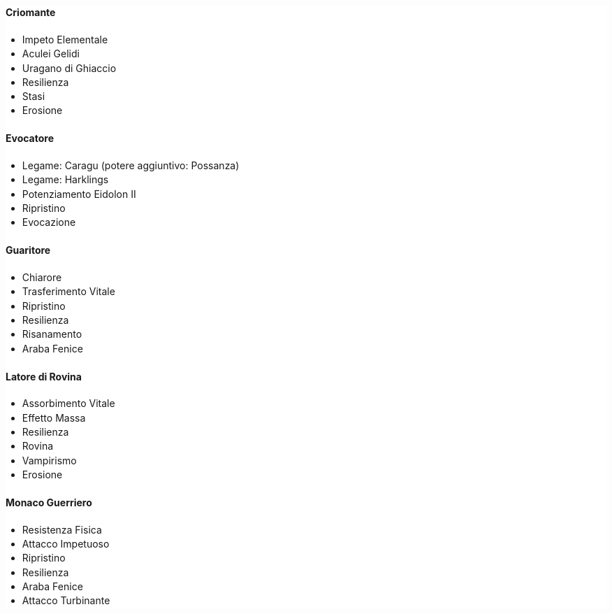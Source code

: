<div class="archetipo" markdown="1">

#### Criomante
- Impeto Elementale
- Aculei Gelidi
- Uragano di Ghiaccio
- Resilienza
- Stasi
- Erosione
</div>

<div class="archetipo" markdown="1">

#### Evocatore
- Legame: Caragu (potere aggiuntivo: Possanza)
- Legame: Harklings
- Potenziamento Eidolon II
- Ripristino
- Evocazione
</div>

<div class="archetipo" markdown="1">

#### Guaritore
- Chiarore
- Trasferimento Vitale
- Ripristino
- Resilienza
- Risanamento
- Araba Fenice
</div>

<div class="archetipo" markdown="1">

#### Latore di Rovina
- Assorbimento Vitale
- Effetto Massa
- Resilienza
- Rovina
- Vampirismo
- Erosione
</div>

<div class="archetipo" markdown="1">

#### Monaco Guerriero
- Resistenza Fisica
- Attacco Impetuoso
- Ripristino
- Resilienza
- Araba Fenice
- Attacco Turbinante
</div>
